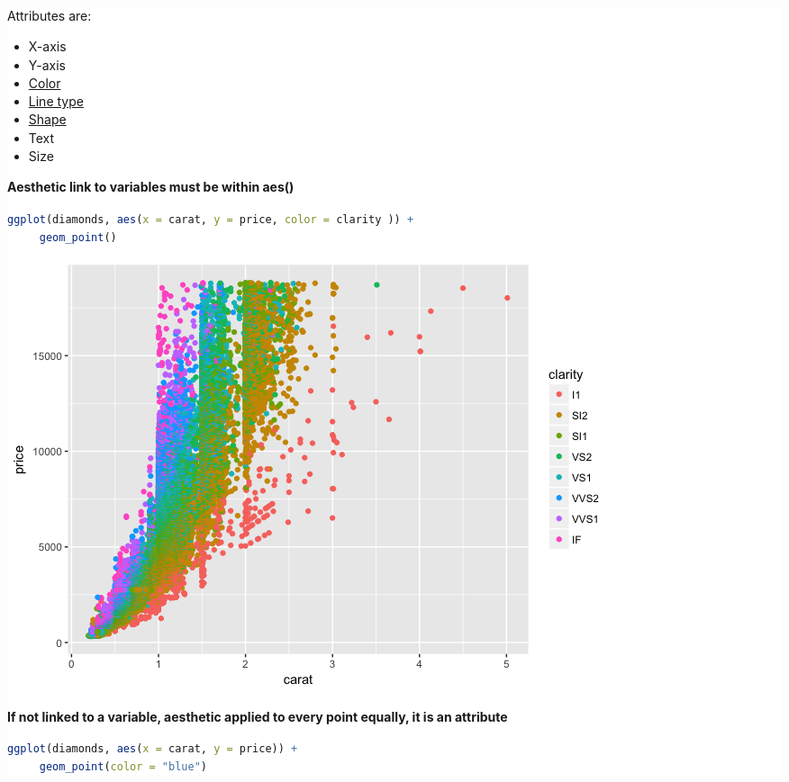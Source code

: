 Attributes are: 

* X-axis
* Y-axis
* [Color](http://bc.bojanorama.pl/wp-content/uploads/2013/04/rcolorsheet.pdf)
* [Line type](http://www.cookbook-r.com/Graphs/Shapes_and_line_types/)
* [Shape](http://www.cookbook-r.com/Graphs/Shapes_and_line_types/)
* Text
* Size 

**Aesthetic link to variables must be within aes()**

```r
ggplot(diamonds, aes(x = carat, y = price, color = clarity )) +
	 geom_point()
```

![](Beginners_R_Plotting_files/figure-html/unnamed-chunk-6-1.png)

**If not linked to a variable, aesthetic applied to every point equally, it is an attribute**

```r
ggplot(diamonds, aes(x = carat, y = price)) +
	 geom_point(color = "blue")
```
